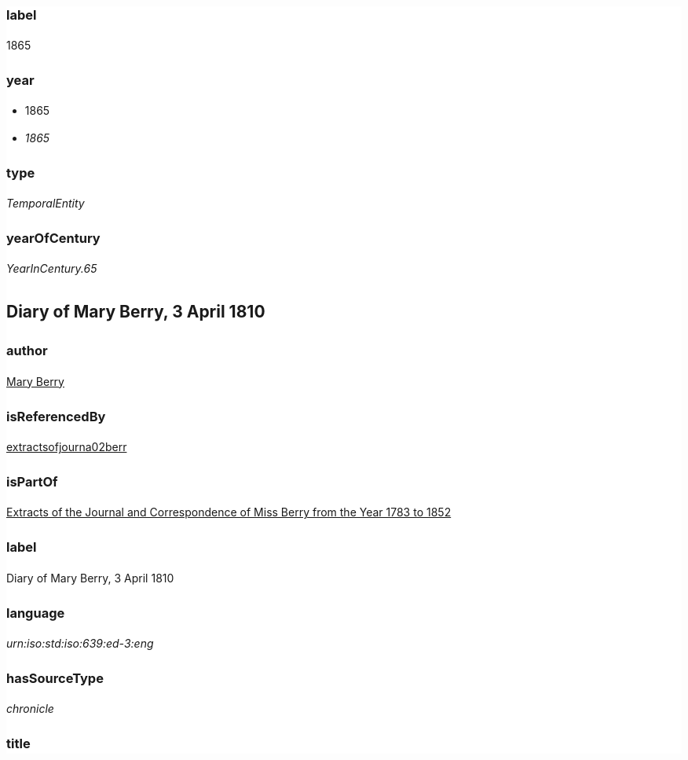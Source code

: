 ### label


1865

### year

 - 1865

 - *1865*

### type


*TemporalEntity*

### yearOfCentury


*YearInCentury.65*

## Diary of Mary Berry, 3 April 1810

### author


[Mary Berry](#Mary-Berry)

### isReferencedBy


[extractsofjourna02berr](#extractsofjourna02berr)

### isPartOf


[Extracts of the Journal and Correspondence of Miss Berry from the Year 1783 to 1852](#Extracts-of-the-Journal-and-Correspondence-of-Miss-Berry-from-the-Year-1783-to-1852)

### label


Diary of Mary Berry, 3 April 1810

### language


*urn:iso:std:iso:639:ed-3:eng*

### hasSourceType


*chronicle*

### title

